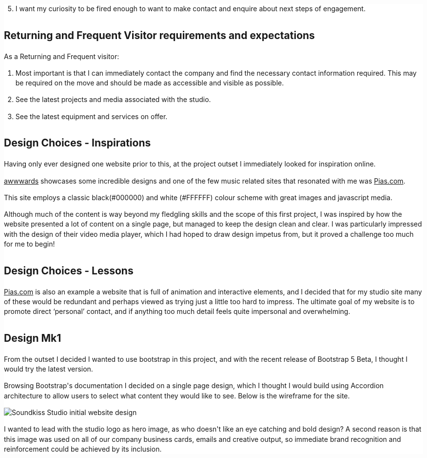 5. I want my curiosity to be fired enough to want to make contact and enquire about next steps of engagement.

## Returning and Frequent Visitor requirements and expectations

As a Returning and Frequent visitor:

1. Most important is that I can immediately contact the company and find the necessary contact information required. This may be required on the move and should be made as accessible and visible as possible.

2. See the latest projects and media associated with the studio.

3. See the latest equipment and services on offer.

## Design Choices - Inspirations

Having only ever designed one website prior to this, at the project outset I immediately looked for inspiration online.

[awwwards](https://www.awwwards.com) showcases some incredible designs and one of the few music related sites that resonated with me was [Pias.com](https://www.pias.com/).

This site employs a classic black(#000000) and white (#FFFFFF) colour scheme with great images and javascript media.

Although much of the content is way beyond my fledgling skills and the scope of this first project, I was inspired by how the website presented a lot of content on a single page, but managed to keep the design clean and clear.
I was particularly impressed with the design of their video media player, which I had hoped to draw design impetus from, but it proved a challenge too much for me to begin!

## Design Choices - Lessons

[Pias.com](https://www.pias.com/) is also an example a website that is full of animation and interactive elements, and I decided that for my studio site many of these would be redundant and perhaps viewed as trying just a little too hard to impress. The ultimate goal of my website is to promote direct ‘personal’ contact, and if anything too much detail feels quite impersonal and overwhelming.

## Design Mk1

From the outset I decided I wanted to use bootstrap in this project, and with the recent release of Bootstrap 5 Beta, I thought I would try the latest version.

Browsing Bootstrap's documentation I decided on a single page design, which I thought I would build using Accordion architecture to allow users to select what content they would like to see. Below is the wireframe for the site.

![Soundkiss Studio initial website design](https://github.com/alexjohnives/soundkissstudio/blob/master/assets/images/soundkisswire1.png)

I wanted to lead with the studio logo as hero image, as who doesn't like an eye catching and bold design? A second reason is that this image was used on all of our company business cards, emails and creative output, so immediate brand recognition and reinforcement could be achieved by its inclusion.
